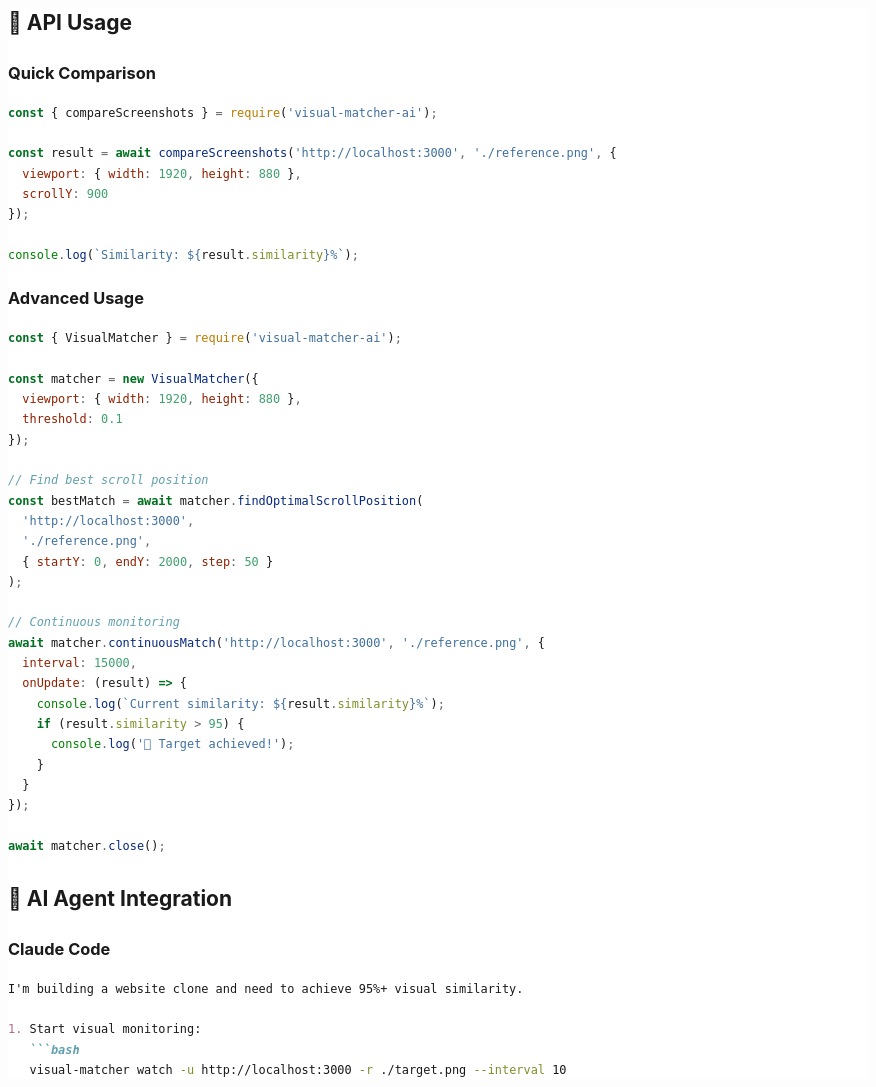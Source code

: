 ## 🔧 API Usage

### Quick Comparison
```javascript
const { compareScreenshots } = require('visual-matcher-ai');

const result = await compareScreenshots('http://localhost:3000', './reference.png', {
  viewport: { width: 1920, height: 880 },
  scrollY: 900
});

console.log(`Similarity: ${result.similarity}%`);
```

### Advanced Usage
```javascript
const { VisualMatcher } = require('visual-matcher-ai');

const matcher = new VisualMatcher({
  viewport: { width: 1920, height: 880 },
  threshold: 0.1
});

// Find best scroll position
const bestMatch = await matcher.findOptimalScrollPosition(
  'http://localhost:3000',
  './reference.png',
  { startY: 0, endY: 2000, step: 50 }
);

// Continuous monitoring
await matcher.continuousMatch('http://localhost:3000', './reference.png', {
  interval: 15000,
  onUpdate: (result) => {
    console.log(`Current similarity: ${result.similarity}%`);
    if (result.similarity > 95) {
      console.log('🎯 Target achieved!');
    }
  }
});

await matcher.close();
```

## 🤖 AI Agent Integration

### Claude Code
```markdown
I'm building a website clone and need to achieve 95%+ visual similarity.

1. Start visual monitoring:
   ```bash
   visual-matcher watch -u http://localhost:3000 -r ./target.png --interval 10
   ```
